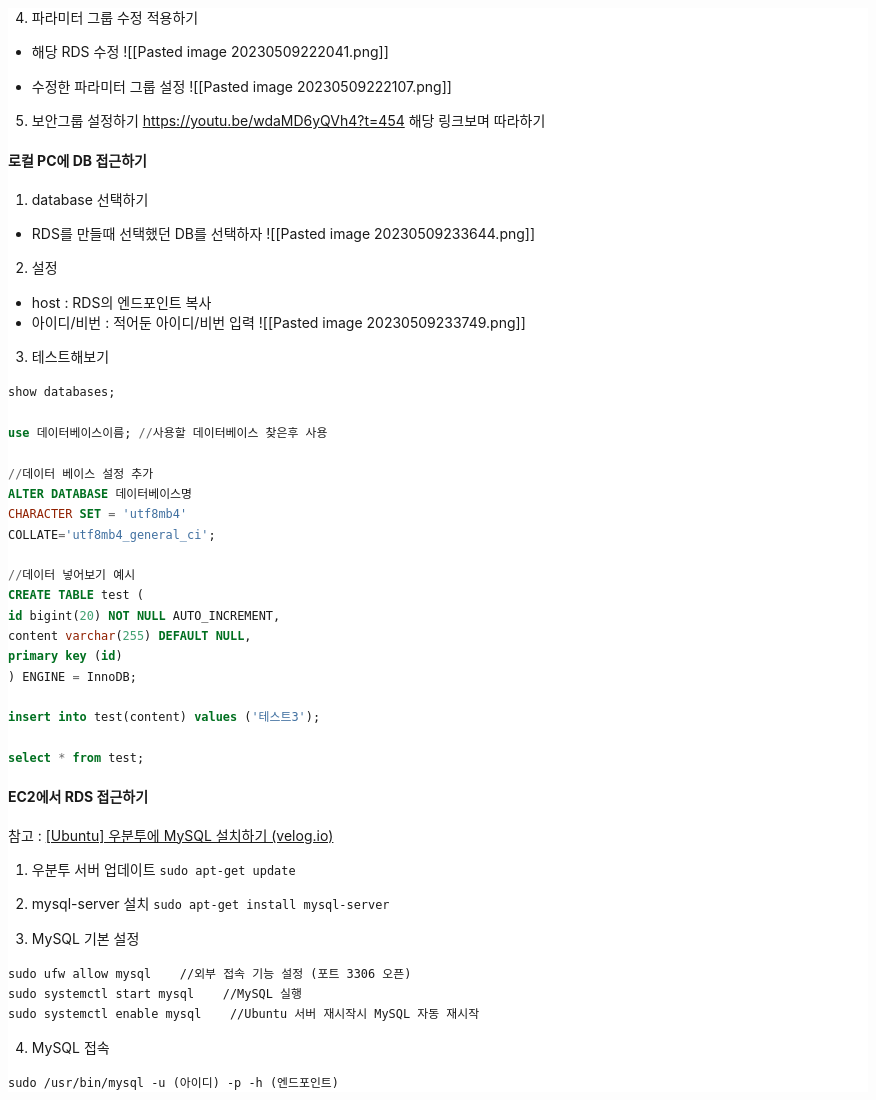 
4) 파라미터 그룹 수정 적용하기
- 해당 RDS 수정
![[Pasted image 20230509222041.png]]

- 수정한 파라미터 그룹 설정
![[Pasted image 20230509222107.png]]

5) 보안그룹 설정하기
https://youtu.be/wdaMD6yQVh4?t=454 해당 링크보며 따라하기


#### 로컬 PC에 DB 접근하기
1) database 선택하기
- RDS를 만들때 선택했던 DB를 선택하자
![[Pasted image 20230509233644.png]]

2) 설정
- host : RDS의 엔드포인트 복사
- 아이디/비번 : 적어둔 아이디/비번 입력
![[Pasted image 20230509233749.png]]

3) 테스트해보기
```sql
show databases;  

use 데이터베이스이름; //사용할 데이터베이스 찾은후 사용

//데이터 베이스 설정 추가
ALTER DATABASE 데이터베이스명
CHARACTER SET = 'utf8mb4'
COLLATE='utf8mb4_general_ci';

//데이터 넣어보기 예시
CREATE TABLE test (  
id bigint(20) NOT NULL AUTO_INCREMENT,  
content varchar(255) DEFAULT NULL,  
primary key (id)  
) ENGINE = InnoDB;  
  
insert into test(content) values ('테스트3');  
  
select * from test;
```


#### EC2에서 RDS 접근하기
참고 : [[Ubuntu] 우분투에 MySQL 설치하기 (velog.io)](https://velog.io/@seungsang00/Ubuntu-%EC%9A%B0%EB%B6%84%ED%88%AC%EC%97%90-MySQL-%EC%84%A4%EC%B9%98%ED%95%98%EA%B8%B0)

1) 우분투 서버 업데이트
`sudo apt-get update`

2) mysql-server 설치
`sudo apt-get install mysql-server`


3) MySQL 기본 설정

```
sudo ufw allow mysql    //외부 접속 기능 설정 (포트 3306 오픈)
sudo systemctl start mysql    //MySQL 실행
sudo systemctl enable mysql    //Ubuntu 서버 재시작시 MySQL 자동 재시작
```

4) MySQL 접속
```
sudo /usr/bin/mysql -u (아이디) -p -h (엔드포인트)
```